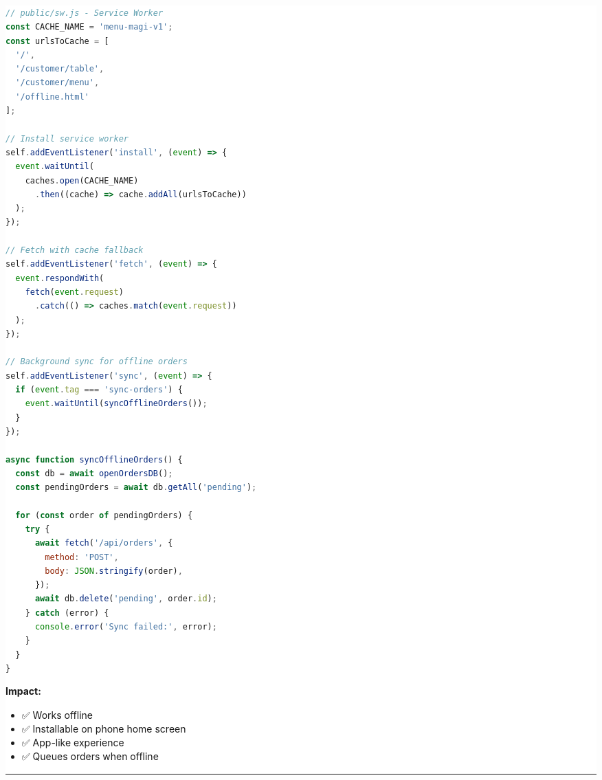 ```javascript
// public/sw.js - Service Worker
const CACHE_NAME = 'menu-magi-v1';
const urlsToCache = [
  '/',
  '/customer/table',
  '/customer/menu',
  '/offline.html'
];

// Install service worker
self.addEventListener('install', (event) => {
  event.waitUntil(
    caches.open(CACHE_NAME)
      .then((cache) => cache.addAll(urlsToCache))
  );
});

// Fetch with cache fallback
self.addEventListener('fetch', (event) => {
  event.respondWith(
    fetch(event.request)
      .catch(() => caches.match(event.request))
  );
});

// Background sync for offline orders
self.addEventListener('sync', (event) => {
  if (event.tag === 'sync-orders') {
    event.waitUntil(syncOfflineOrders());
  }
});

async function syncOfflineOrders() {
  const db = await openOrdersDB();
  const pendingOrders = await db.getAll('pending');
  
  for (const order of pendingOrders) {
    try {
      await fetch('/api/orders', {
        method: 'POST',
        body: JSON.stringify(order),
      });
      await db.delete('pending', order.id);
    } catch (error) {
      console.error('Sync failed:', error);
    }
  }
}
```

**Impact:**
- ✅ Works offline
- ✅ Installable on phone home screen
- ✅ App-like experience
- ✅ Queues orders when offline

---